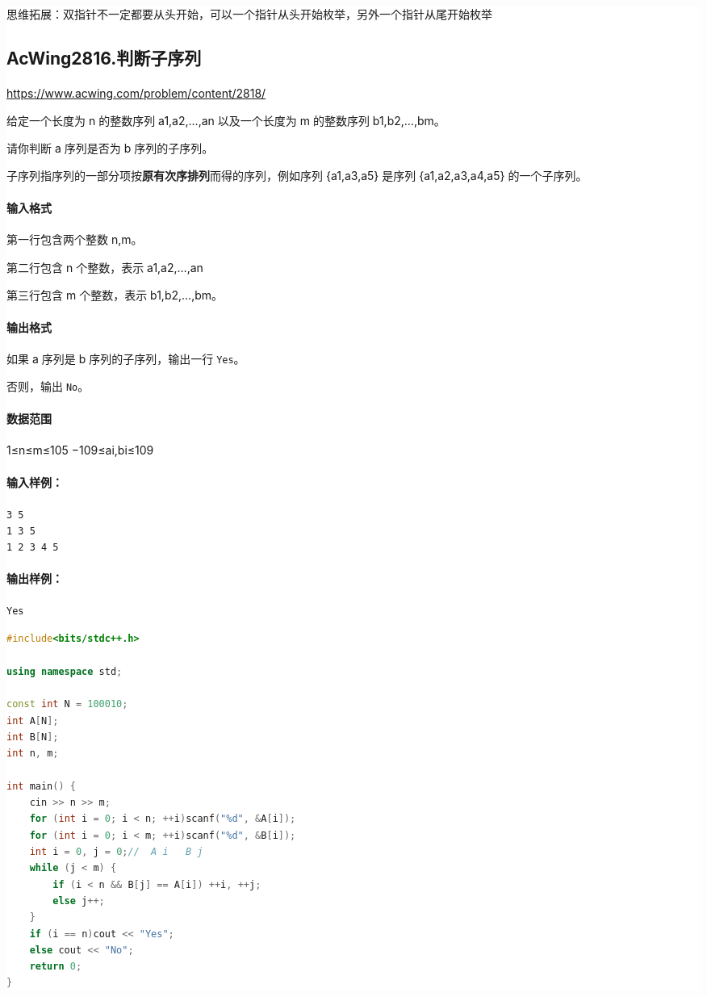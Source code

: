 思维拓展：双指针不一定都要从头开始，可以一个指针从头开始枚举，另外一个指针从尾开始枚举

## AcWing2816.判断子序列

https://www.acwing.com/problem/content/2818/

给定一个长度为 n 的整数序列 a1,a2,…,an 以及一个长度为 m 的整数序列 b1,b2,…,bm。

请你判断 a 序列是否为 b 序列的子序列。

子序列指序列的一部分项按**原有次序排列**而得的序列，例如序列 {a1,a3,a5} 是序列 {a1,a2,a3,a4,a5} 的一个子序列。

#### 输入格式

第一行包含两个整数 n,m。

第二行包含 n 个整数，表示 a1,a2,…,an

第三行包含 m 个整数，表示 b1,b2,…,bm。

#### 输出格式

如果 a 序列是 b 序列的子序列，输出一行 `Yes`。

否则，输出 `No`。

#### 数据范围

1≤n≤m≤105
−109≤ai,bi≤109

#### 输入样例：

```
3 5
1 3 5
1 2 3 4 5
```

#### 输出样例：

```
Yes
```

```c++
#include<bits/stdc++.h>

using namespace std;

const int N = 100010;
int A[N];
int B[N];
int n, m;

int main() {
    cin >> n >> m;
    for (int i = 0; i < n; ++i)scanf("%d", &A[i]);
    for (int i = 0; i < m; ++i)scanf("%d", &B[i]);
    int i = 0, j = 0;//  A i   B j
    while (j < m) {
        if (i < n && B[j] == A[i]) ++i, ++j;
        else j++;
    }
    if (i == n)cout << "Yes";
    else cout << "No";
    return 0;
}
```
